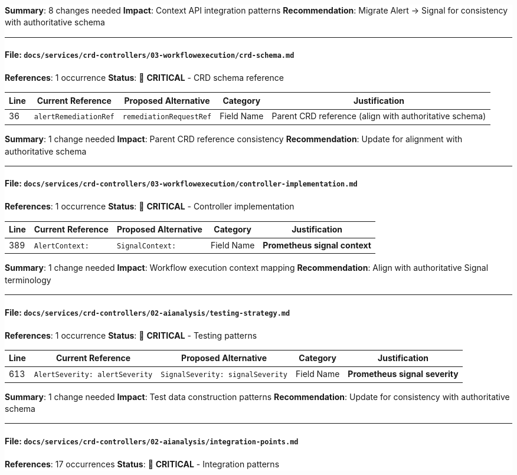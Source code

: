 **Summary**: 8 changes needed
**Impact**: Context API integration patterns
**Recommendation**: Migrate Alert → Signal for consistency with authoritative schema

---

#### **File**: `docs/services/crd-controllers/03-workflowexecution/crd-schema.md`
**References**: 1 occurrence
**Status**: 🔴 **CRITICAL** - CRD schema reference

| Line | Current Reference | Proposed Alternative | Category | Justification |
|------|------------------|---------------------|----------|---------------|
| 36 | `alertRemediationRef` | `remediationRequestRef` | Field Name | Parent CRD reference (align with authoritative schema) |

**Summary**: 1 change needed
**Impact**: Parent CRD reference consistency
**Recommendation**: Update for alignment with authoritative schema

---

#### **File**: `docs/services/crd-controllers/03-workflowexecution/controller-implementation.md`
**References**: 1 occurrence
**Status**: 🔴 **CRITICAL** - Controller implementation

| Line | Current Reference | Proposed Alternative | Category | Justification |
|------|------------------|---------------------|----------|---------------|
| 389 | `AlertContext:` | `SignalContext:` | Field Name | **Prometheus signal context** |

**Summary**: 1 change needed
**Impact**: Workflow execution context mapping
**Recommendation**: Align with authoritative Signal terminology

---

#### **File**: `docs/services/crd-controllers/02-aianalysis/testing-strategy.md`
**References**: 1 occurrence
**Status**: 🔴 **CRITICAL** - Testing patterns

| Line | Current Reference | Proposed Alternative | Category | Justification |
|------|------------------|---------------------|----------|---------------|
| 613 | `AlertSeverity: alertSeverity` | `SignalSeverity: signalSeverity` | Field Name | **Prometheus signal severity** |

**Summary**: 1 change needed
**Impact**: Test data construction patterns
**Recommendation**: Update for consistency with authoritative schema

---

#### **File**: `docs/services/crd-controllers/02-aianalysis/integration-points.md`
**References**: 17 occurrences
**Status**: 🔴 **CRITICAL** - Integration patterns
